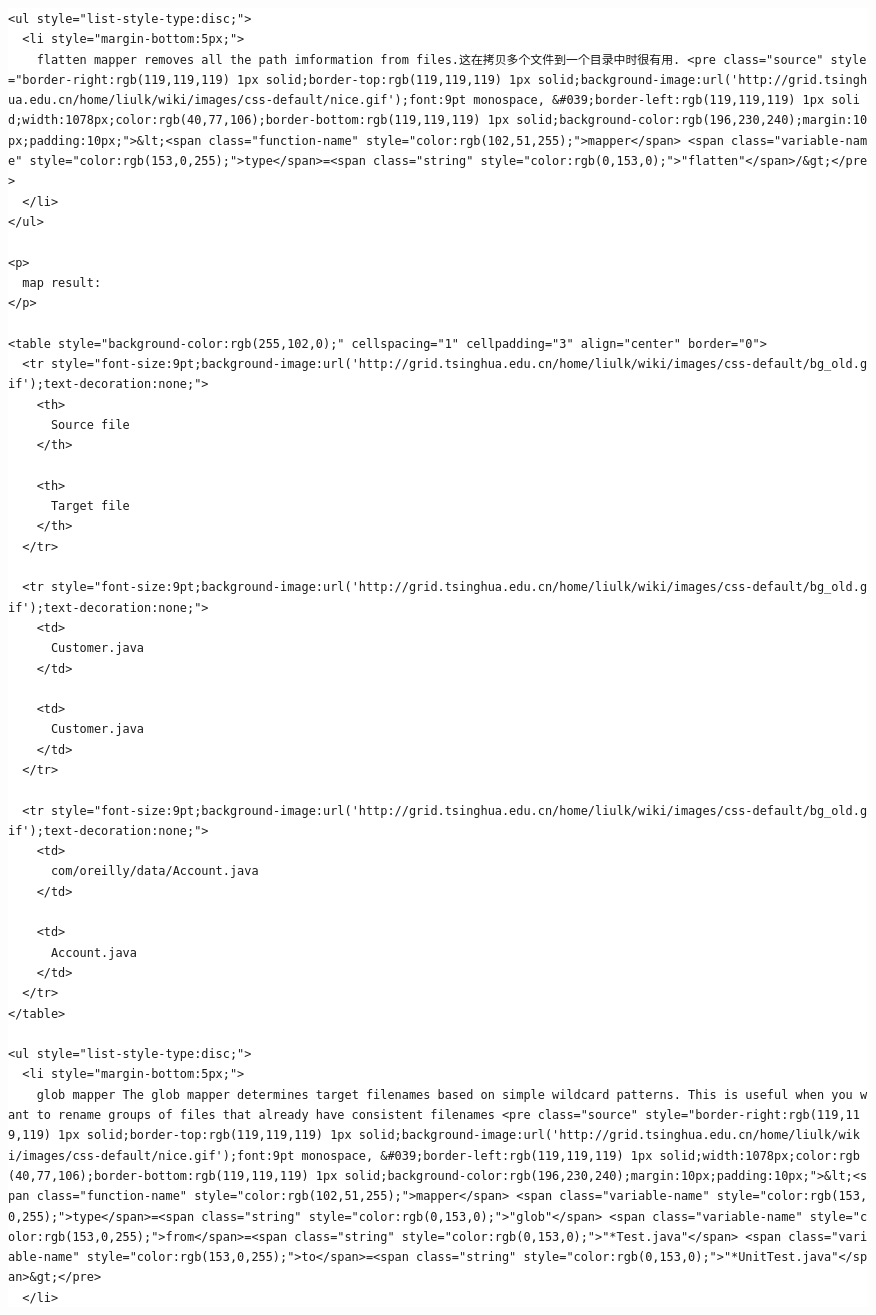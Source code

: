     <ul style="list-style-type:disc;">
      <li style="margin-bottom:5px;">
        flatten mapper removes all the path imformation from files.这在拷贝多个文件到一个目录中时很有用. <pre class="source" style="border-right:rgb(119,119,119) 1px solid;border-top:rgb(119,119,119) 1px solid;background-image:url('http://grid.tsinghua.edu.cn/home/liulk/wiki/images/css-default/nice.gif');font:9pt monospace, &#039;border-left:rgb(119,119,119) 1px solid;width:1078px;color:rgb(40,77,106);border-bottom:rgb(119,119,119) 1px solid;background-color:rgb(196,230,240);margin:10px;padding:10px;">&lt;<span class="function-name" style="color:rgb(102,51,255);">mapper</span> <span class="variable-name" style="color:rgb(153,0,255);">type</span>=<span class="string" style="color:rgb(0,153,0);">"flatten"</span>/&gt;</pre>
      </li>
    </ul>
    
    <p>
      map result:
    </p>
    
    <table style="background-color:rgb(255,102,0);" cellspacing="1" cellpadding="3" align="center" border="0">
      <tr style="font-size:9pt;background-image:url('http://grid.tsinghua.edu.cn/home/liulk/wiki/images/css-default/bg_old.gif');text-decoration:none;">
        <th>
          Source file
        </th>
        
        <th>
          Target file
        </th>
      </tr>
      
      <tr style="font-size:9pt;background-image:url('http://grid.tsinghua.edu.cn/home/liulk/wiki/images/css-default/bg_old.gif');text-decoration:none;">
        <td>
          Customer.java
        </td>
        
        <td>
          Customer.java
        </td>
      </tr>
      
      <tr style="font-size:9pt;background-image:url('http://grid.tsinghua.edu.cn/home/liulk/wiki/images/css-default/bg_old.gif');text-decoration:none;">
        <td>
          com/oreilly/data/Account.java
        </td>
        
        <td>
          Account.java
        </td>
      </tr>
    </table>
    
    <ul style="list-style-type:disc;">
      <li style="margin-bottom:5px;">
        glob mapper The glob mapper determines target filenames based on simple wildcard patterns. This is useful when you want to rename groups of files that already have consistent filenames <pre class="source" style="border-right:rgb(119,119,119) 1px solid;border-top:rgb(119,119,119) 1px solid;background-image:url('http://grid.tsinghua.edu.cn/home/liulk/wiki/images/css-default/nice.gif');font:9pt monospace, &#039;border-left:rgb(119,119,119) 1px solid;width:1078px;color:rgb(40,77,106);border-bottom:rgb(119,119,119) 1px solid;background-color:rgb(196,230,240);margin:10px;padding:10px;">&lt;<span class="function-name" style="color:rgb(102,51,255);">mapper</span> <span class="variable-name" style="color:rgb(153,0,255);">type</span>=<span class="string" style="color:rgb(0,153,0);">"glob"</span> <span class="variable-name" style="color:rgb(153,0,255);">from</span>=<span class="string" style="color:rgb(0,153,0);">"*Test.java"</span> <span class="variable-name" style="color:rgb(153,0,255);">to</span>=<span class="string" style="color:rgb(0,153,0);">"*UnitTest.java"</span>&gt;</pre>
      </li>